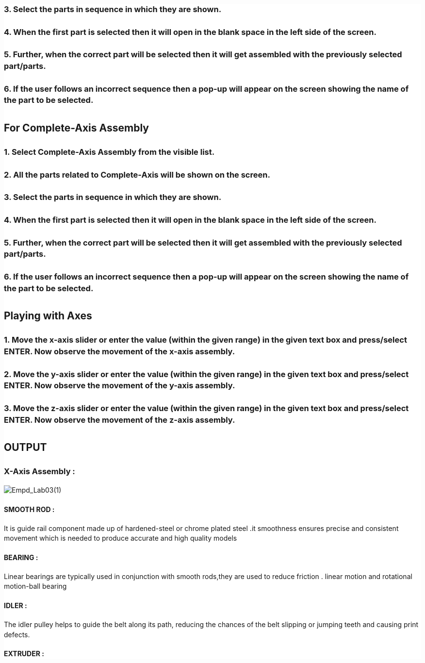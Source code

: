 ###   3.	Select the parts in sequence in which they are shown.
###   4.	When the first part is selected then it will open in the blank space in the left side of the screen.
###   5.	Further, when the correct part will be selected then it will get assembled with the previously selected part/parts.
###   6.	If the user follows an incorrect sequence then a pop-up will appear on the screen showing the name of the part to be selected.
## For Complete-Axis Assembly
###   1.	Select Complete-Axis Assembly from the visible list.
###   2.	All the parts related to Complete-Axis will be shown on the screen.
###   3.	Select the parts in sequence in which they are shown.
###   4.	When the first part is selected then it will open in the blank space in the left side of the screen.
###   5.	Further, when the correct part will be selected then it will get assembled with the previously selected part/parts.
###   6.	If the user follows an incorrect sequence then a pop-up will appear on the screen showing the name of the part to be selected.
## Playing with Axes
###   1.	Move the x-axis slider or enter the value (within the given range) in the given text box and press/select ENTER. Now observe the movement of the x-axis assembly.
###   2.	Move the y-axis slider or enter the value (within the given range) in the given text box and press/select ENTER. Now observe the movement of the y-axis assembly.
###   3.	Move the z-axis slider or enter the value (within the given range) in the given text box and press/select ENTER. Now observe the movement of the z-axis assembly.
## OUTPUT
### X-Axis Assembly :
![Empd_Lab03(1)](https://github.com/Aravindhnath/Ex.-No.-3---SIMULATION-OF-CARTESIAN-3D-PRINTER-MACHINE/assets/118790841/e471e761-2b04-464d-bc56-50e60f4848a1)
#### SMOOTH ROD :
It is guide rail component made up of hardened-steel or chrome plated steel .it smoothness ensures precise and consistent movement which is needed to produce accurate and high quality models
#### BEARING :
Linear bearings are typically used in conjunction with smooth rods,they are used to reduce friction . linear motion and rotational motion-ball bearing
#### IDLER :
The idler pulley helps to guide the belt along its path, reducing the chances of the belt slipping or jumping teeth and causing print defects.
#### EXTRUDER :